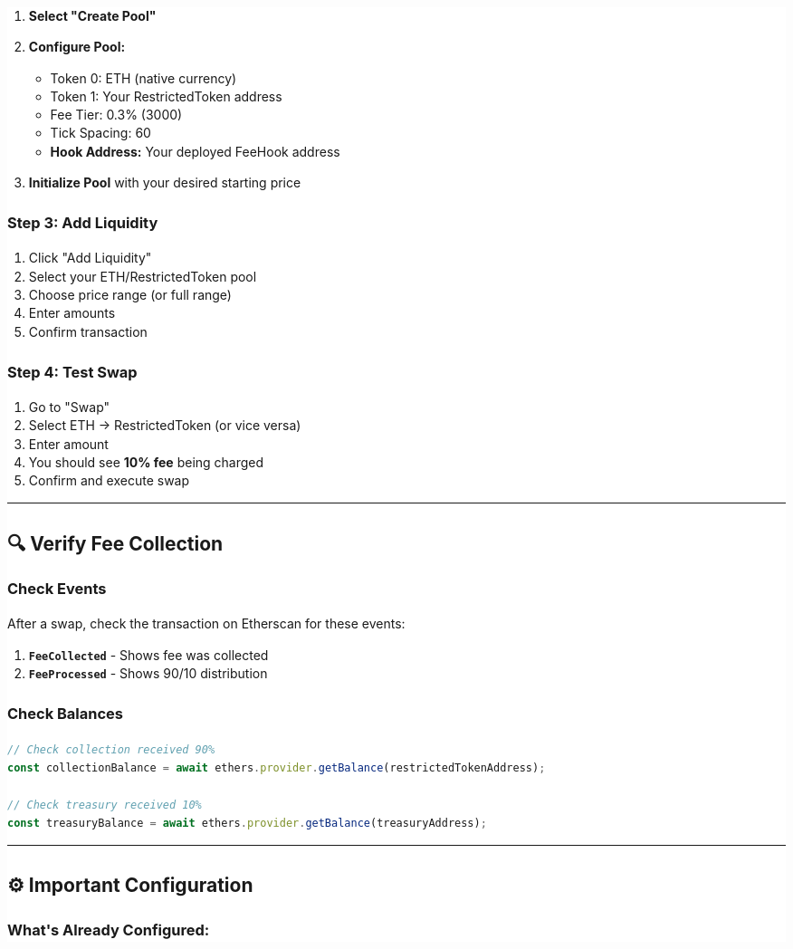 1. **Select "Create Pool"**
2. **Configure Pool:**
   - Token 0: ETH (native currency)
   - Token 1: Your RestrictedToken address
   - Fee Tier: 0.3% (3000)
   - Tick Spacing: 60
   - **Hook Address:** Your deployed FeeHook address

3. **Initialize Pool** with your desired starting price

### Step 3: Add Liquidity

1. Click "Add Liquidity"
2. Select your ETH/RestrictedToken pool
3. Choose price range (or full range)
4. Enter amounts
5. Confirm transaction

### Step 4: Test Swap

1. Go to "Swap"
2. Select ETH → RestrictedToken (or vice versa)
3. Enter amount
4. You should see **10% fee** being charged
5. Confirm and execute swap

---

## 🔍 Verify Fee Collection

### Check Events

After a swap, check the transaction on Etherscan for these events:

1. **`FeeCollected`** - Shows fee was collected
2. **`FeeProcessed`** - Shows 90/10 distribution

### Check Balances

```javascript
// Check collection received 90%
const collectionBalance = await ethers.provider.getBalance(restrictedTokenAddress);

// Check treasury received 10%
const treasuryBalance = await ethers.provider.getBalance(treasuryAddress);
```

---

## ⚙️ Important Configuration

### What's Already Configured:
